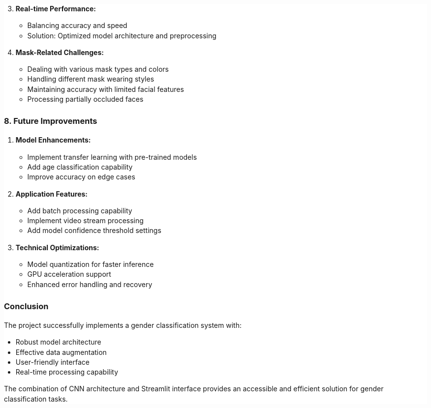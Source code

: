 3. **Real-time Performance:**
   - Balancing accuracy and speed
   - Solution: Optimized model architecture and preprocessing

4. **Mask-Related Challenges:**
   - Dealing with various mask types and colors
   - Handling different mask wearing styles
   - Maintaining accuracy with limited facial features
   - Processing partially occluded faces

### 8. Future Improvements

1. **Model Enhancements:**
   - Implement transfer learning with pre-trained models
   - Add age classification capability
   - Improve accuracy on edge cases

2. **Application Features:**
   - Add batch processing capability
   - Implement video stream processing
   - Add model confidence threshold settings

3. **Technical Optimizations:**
   - Model quantization for faster inference
   - GPU acceleration support
   - Enhanced error handling and recovery

### Conclusion

The project successfully implements a gender classification system with:
- Robust model architecture
- Effective data augmentation
- User-friendly interface
- Real-time processing capability

The combination of CNN architecture and Streamlit interface provides an accessible and efficient solution for gender classification tasks. 